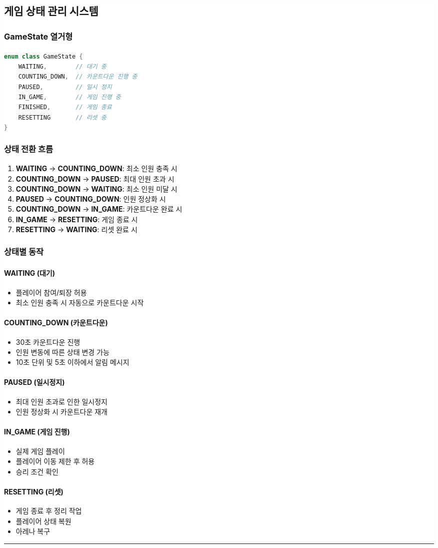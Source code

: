 
## 게임 상태 관리 시스템

### GameState 열거형
```kotlin
enum class GameState {
    WAITING,        // 대기 중
    COUNTING_DOWN,  // 카운트다운 진행 중
    PAUSED,         // 일시 정지
    IN_GAME,        // 게임 진행 중
    FINISHED,       // 게임 종료
    RESETTING       // 리셋 중
}
```

### 상태 전환 흐름
1. **WAITING** → **COUNTING_DOWN**: 최소 인원 충족 시
2. **COUNTING_DOWN** → **PAUSED**: 최대 인원 초과 시
3. **COUNTING_DOWN** → **WAITING**: 최소 인원 미달 시
4. **PAUSED** → **COUNTING_DOWN**: 인원 정상화 시
5. **COUNTING_DOWN** → **IN_GAME**: 카운트다운 완료 시
6. **IN_GAME** → **RESETTING**: 게임 종료 시
7. **RESETTING** → **WAITING**: 리셋 완료 시

### 상태별 동작

#### WAITING (대기)
- 플레이어 참여/퇴장 허용
- 최소 인원 충족 시 자동으로 카운트다운 시작

#### COUNTING_DOWN (카운트다운)
- 30초 카운트다운 진행
- 인원 변동에 따른 상태 변경 가능
- 10초 단위 및 5초 이하에서 알림 메시지

#### PAUSED (일시정지)
- 최대 인원 초과로 인한 일시정지
- 인원 정상화 시 카운트다운 재개

#### IN_GAME (게임 진행)
- 실제 게임 플레이
- 플레이어 이동 제한 후 허용
- 승리 조건 확인

#### RESETTING (리셋)
- 게임 종료 후 정리 작업
- 플레이어 상태 복원
- 아레나 복구

---
